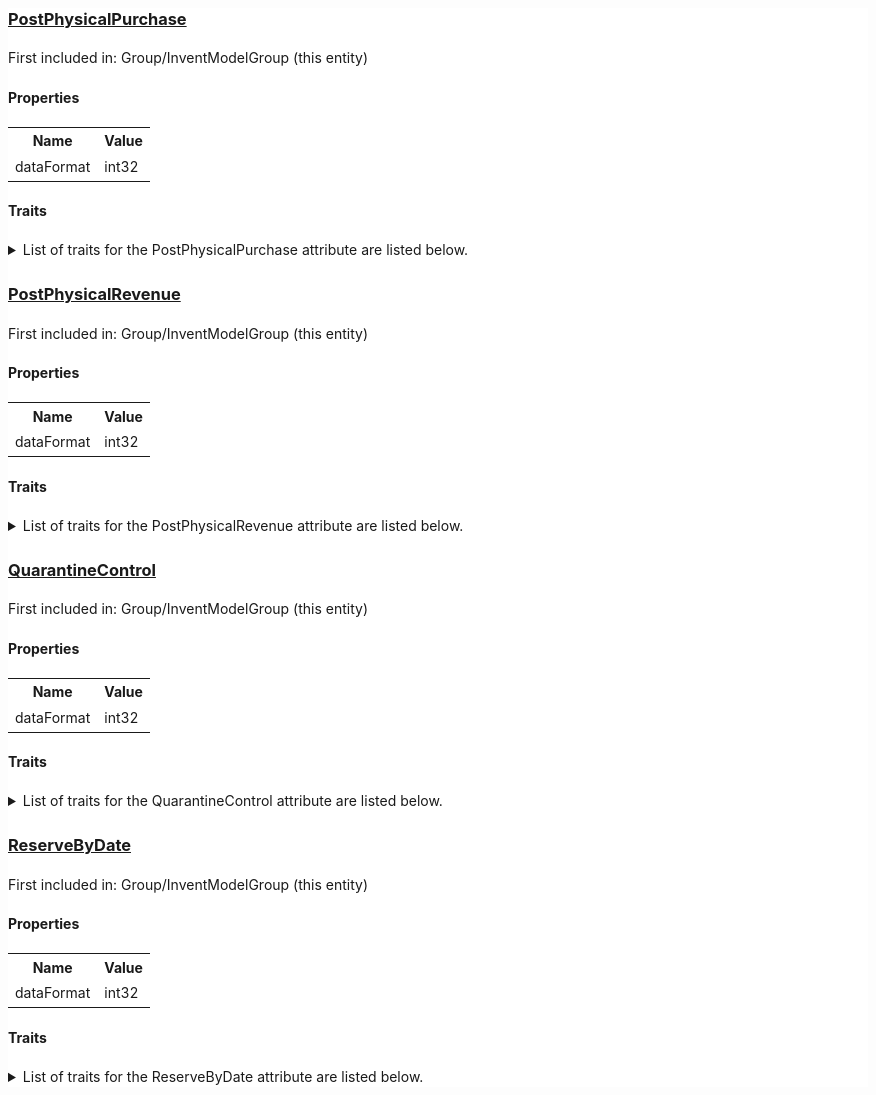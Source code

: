 ### <a href=#PostPhysicalPurchase name="PostPhysicalPurchase">PostPhysicalPurchase</a>

First included in: Group/InventModelGroup (this entity)  

#### Properties

<table><tr><th>Name</th><th>Value</th></tr><tr><td>dataFormat</td><td>int32</td></tr></table>

#### Traits

<details><summary>List of traits for the PostPhysicalPurchase attribute are listed below.</summary></details>

### <a href=#PostPhysicalRevenue name="PostPhysicalRevenue">PostPhysicalRevenue</a>

First included in: Group/InventModelGroup (this entity)  

#### Properties

<table><tr><th>Name</th><th>Value</th></tr><tr><td>dataFormat</td><td>int32</td></tr></table>

#### Traits

<details><summary>List of traits for the PostPhysicalRevenue attribute are listed below.</summary></details>

### <a href=#QuarantineControl name="QuarantineControl">QuarantineControl</a>

First included in: Group/InventModelGroup (this entity)  

#### Properties

<table><tr><th>Name</th><th>Value</th></tr><tr><td>dataFormat</td><td>int32</td></tr></table>

#### Traits

<details><summary>List of traits for the QuarantineControl attribute are listed below.</summary></details>

### <a href=#ReserveByDate name="ReserveByDate">ReserveByDate</a>

First included in: Group/InventModelGroup (this entity)  

#### Properties

<table><tr><th>Name</th><th>Value</th></tr><tr><td>dataFormat</td><td>int32</td></tr></table>

#### Traits

<details><summary>List of traits for the ReserveByDate attribute are listed below.</summary></details>
